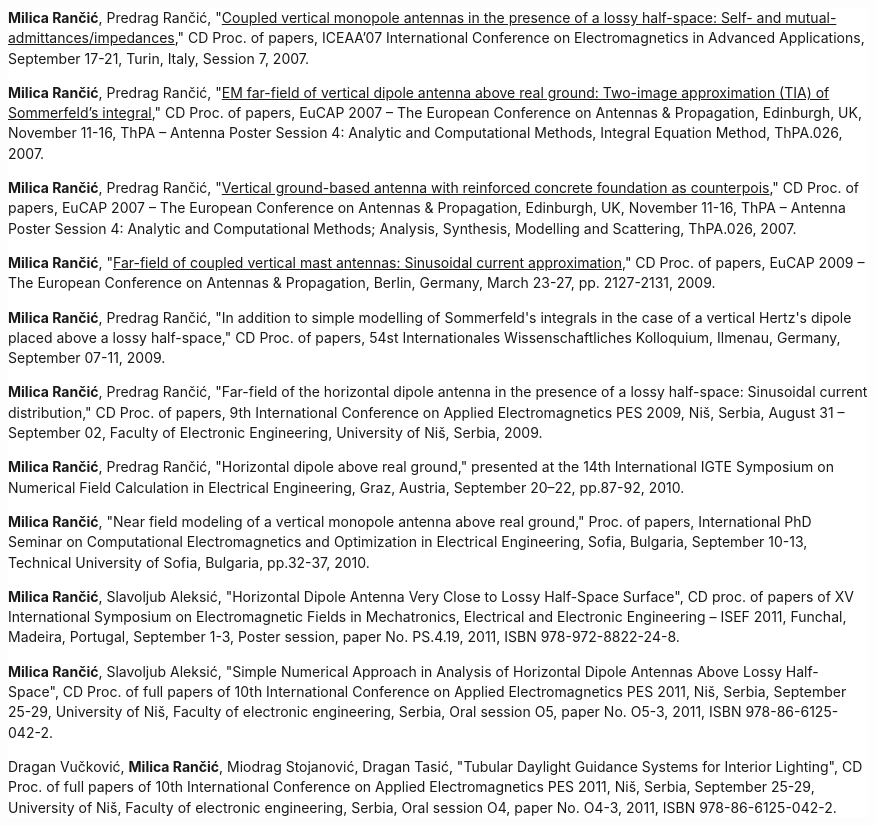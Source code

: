 __Milica Rančić__, Predrag Rančić, "[Coupled vertical monopole antennas in the presence of a lossy half-space: Self- and mutual- admittances/impedances](http://ieeexplore.ieee.org/search/freesrchabstract.jsp?tp=&arnumber=4387274&queryText%3DCoupled+Vertical+Monopole+Antennas+in+the+Presence+of+a+Lossy+Half-Space%3A+Self-+and+Mutual-+Admittances%2FImpedances%26openedRefinements%3D*%26searchField%3DSearch+All)," CD Proc. of papers, ICEAA’07 International Conference on Electromagnetics in Advanced Applications, September 17-21, Turin, Italy, Session 7, 2007.

__Milica Rančić__, Predrag Rančić, "[EM far-field of vertical dipole antenna above real ground: Two-image approximation (TIA) of Sommerfeld’s integral](http://ieeexplore.ieee.org/search/freesrchabstract.jsp?tp=&arnumber=4458890&queryText%3DTwo+Shifted+Vertical+Antenna+Conductors+Placed+Above+a+Lossy+Half-Space%26openedRefinements%3D*%26searchField%3DSearch+All)," CD Proc. of papers, EuCAP 2007 – The European Conference on Antennas & Propagation, Edinburgh, UK, November 11-16, ThPA – Antenna Poster Session 4: Analytic and Computational Methods, Integral Equation Method, ThPA.026, 2007.

__Milica Rančić__, Predrag Rančić, "[Vertical ground-based antenna with reinforced concrete foundation as counterpois](http://ieeexplore.ieee.org/search/freesrchabstract.jsp?tp=&arnumber=4584561&queryText%3DTwo+Shifted+Vertical+Antenna+Conductors+Placed+Above+a+Lossy+Half-Space%26openedRefinements%3D*%26searchField%3DSearch+All)," CD Proc. of papers, EuCAP 2007 – The European Conference on Antennas & Propagation, Edinburgh, UK, November 11-16, ThPA – Antenna Poster Session 4: Analytic and Computational Methods; Analysis, Synthesis, Modelling and Scattering, ThPA.026, 2007.

__Milica Rančić__, "[Far-field of coupled vertical mast antennas: Sinusoidal current approximation](http://ieeexplore.ieee.org/search/freesrchabstract.jsp?tp=&arnumber=5068038&queryText%3DTwo+Shifted+Vertical+Antenna+Conductors+Placed+Above+a+Lossy+Half-Space%26openedRefinements%3D*%26searchField%3DSearch+All)," CD Proc. of papers, EuCAP 2009 – The European Conference on Antennas & Propagation, Berlin, Germany, March 23-27, pp. 2127-2131, 2009.

__Milica Rančić__, Predrag Rančić, "In addition to simple modelling of Sommerfeld's integrals in the case of a vertical Hertz's dipole placed above a lossy half-space," CD Proc. of papers, 54st Internationales Wissenschaftliches Kolloquium, Ilmenau, Germany, September 07-11, 2009.

__Milica Rančić__, Predrag Rančić, "Far-field of the horizontal dipole antenna in the presence of a lossy half-space: Sinusoidal current distribution," CD Proc. of papers, 9th International Conference on Applied Electromagnetics PES 2009, Niš, Serbia, August 31 – September 02, Faculty of Electronic Engineering, University of Niš, Serbia, 2009.

__Milica Rančić__, Predrag Rančić, "Horizontal dipole above real ground," presented at the 14th International IGTE Symposium on Numerical Field Calculation in Electrical Engineering, Graz, Austria, September 20–22, pp.87-92, 2010.

__Milica Rančić__, "Near field modeling of a vertical monopole antenna above real ground," Proc. of papers, International PhD Seminar on Computational Electromagnetics and Optimization in Electrical Engineering, Sofia, Bulgaria, September 10-13, Technical University of Sofia, Bulgaria, pp.32-37, 2010.

__Milica Rančić__, Slavoljub Aleksić, "Horizontal Dipole Antenna Very Close to Lossy Half-Space Surface", CD proc. of papers of XV International Symposium on Electromagnetic Fields in Mechatronics, Electrical and Electronic Engineering – ISEF 2011, Funchal, Madeira, Portugal, September 1-3, Poster session, paper No. PS.4.19, 2011, ISBN 978-972-8822-24-8.

__Milica Rančić__, Slavoljub Aleksić, "Simple Numerical Approach in Analysis of Horizontal Dipole Antennas Above Lossy Half-Space", CD Proc. of full papers of 10th International Conference on Applied Electromagnetics PES 2011, Niš, Serbia, September 25-29, University of Niš, Faculty of electronic engineering, Serbia, Oral session O5, paper No. O5-3, 2011, ISBN 978-86-6125-042-2.

Dragan Vučković, __Milica Rančić__, Miodrag Stojanović, Dragan Tasić, "Tubular Daylight Guidance Systems for Interior Lighting", CD Proc. of full papers of 10th International Conference on Applied Electromagnetics PES 2011, Niš, Serbia, September 25-29, University of Niš, Faculty of electronic engineering, Serbia, Oral session O4, paper No. O4-3, 2011, ISBN 978-86-6125-042-2.
